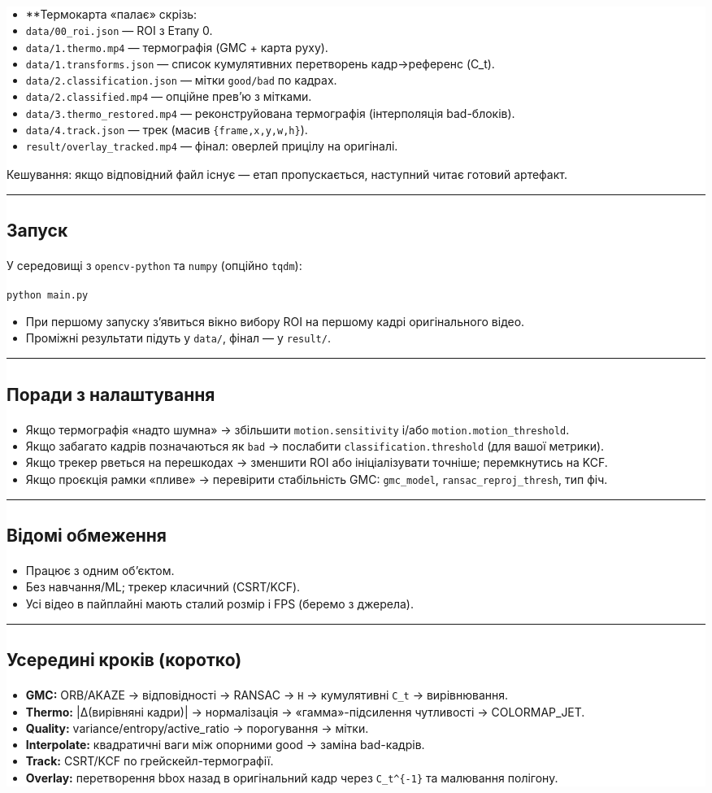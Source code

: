 * **Термокарта «палає» скрізь:
* `data/00_roi.json` — ROI з Етапу 0.
* `data/1.thermo.mp4` — термографія (GMC + карта руху).
* `data/1.transforms.json` — список кумулятивних перетворень кадр→референс (C_t).
* `data/2.classification.json` — мітки `good/bad` по кадрах.
* `data/2.classified.mp4` — опційне прев’ю з мітками.
* `data/3.thermo_restored.mp4` — реконструйована термографія (інтерполяція bad-блоків).
* `data/4.track.json` — трек (масив `{frame,x,y,w,h}`).
* `result/overlay_tracked.mp4` — фінал: оверлей прицілу на оригіналі.

Кешування: якщо відповідний файл існує — етап пропускається, наступний читає готовий артефакт.

---

## Запуск

У середовищі з `opencv-python` та `numpy` (опційно `tqdm`):

```
python main.py
```

* При першому запуску з’явиться вікно вибору ROI на першому кадрі оригінального відео.
* Проміжні результати підуть у `data/`, фінал — у `result/`.

---

## Поради з налаштування

* Якщо термографія «надто шумна» → збільшити `motion.sensitivity` і/або `motion.motion_threshold`.
* Якщо забагато кадрів позначаються як `bad` → послабити `classification.threshold` (для вашої метрики).
* Якщо трекер рветься на перешкодах → зменшити ROI або ініціалізувати точніше; перемкнутись на KCF.
* Якщо проєкція рамки «пливе» → перевірити стабільність GMC: `gmc_model`, `ransac_reproj_thresh`, тип фіч.

---

## Відомі обмеження

* Працює з одним об’єктом.
* Без навчання/ML; трекер класичний (CSRT/KCF).
* Усі відео в пайплайні мають сталий розмір і FPS (беремо з джерела).

---

## Усередині кроків (коротко)

* **GMC:** ORB/AKAZE → відповідності → RANSAC → `H` → кумулятивні `C_t` → вирівнювання.
* **Thermo:** |Δ(вирівняні кадри)| → нормалізація → «гамма»-підсилення чутливості → COLORMAP_JET.
* **Quality:** variance/entropy/active_ratio → порогування → мітки.
* **Interpolate:** квадратичні ваги між опорними good → заміна bad-кадрів.
* **Track:** CSRT/KCF по грейскейл-термографії.
* **Overlay:** перетворення bbox назад в оригінальний кадр через `C_t^{-1}` та малювання полігону.
